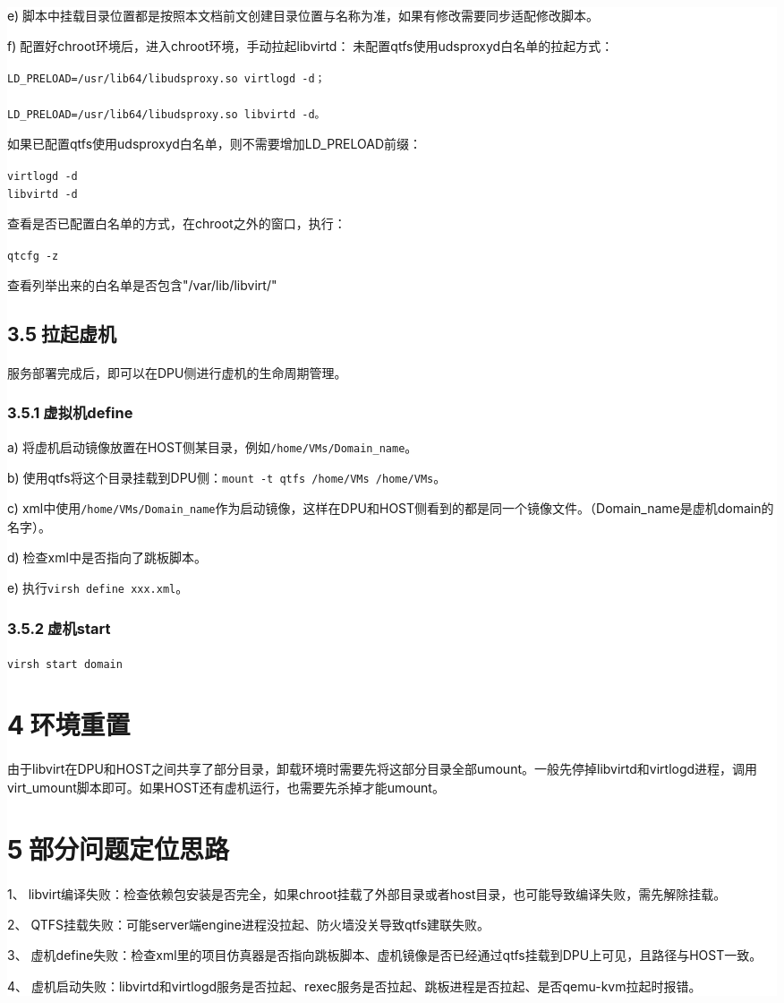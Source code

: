 e) 脚本中挂载目录位置都是按照本文档前文创建目录位置与名称为准，如果有修改需要同步适配修改脚本。

f) 配置好chroot环境后，进入chroot环境，手动拉起libvirtd：
未配置qtfs使用udsproxyd白名单的拉起方式：

```
LD_PRELOAD=/usr/lib64/libudsproxy.so virtlogd -d；

LD_PRELOAD=/usr/lib64/libudsproxy.so libvirtd -d。
````
如果已配置qtfs使用udsproxyd白名单，则不需要增加LD_PRELOAD前缀：
```
virtlogd -d
libvirtd -d
```

查看是否已配置白名单的方式，在chroot之外的窗口，执行：
```
qtcfg -z
```

查看列举出来的白名单是否包含"/var/lib/libvirt/"

## **3.5** 拉起虚机

服务部署完成后，即可以在DPU侧进行虚机的生命周期管理。

### 3.5.1 虚拟机define

a) 将虚机启动镜像放置在HOST侧某目录，例如`/home/VMs/Domain_name`。

b) 使用qtfs将这个目录挂载到DPU侧：`mount -t qtfs /home/VMs /home/VMs`。

c) xml中使用`/home/VMs/Domain_name`作为启动镜像，这样在DPU和HOST侧看到的都是同一个镜像文件。（Domain_name是虚机domain的名字）。

d) 检查xml中<emulator>是否指向了跳板脚本。

e) 执行`virsh define xxx.xml`。



### 3.5.2 虚机start

```
virsh start domain
```


# **4** 环境重置

由于libvirt在DPU和HOST之间共享了部分目录，卸载环境时需要先将这部分目录全部umount。一般先停掉libvirtd和virtlogd进程，调用virt_umount脚本即可。如果HOST还有虚机运行，也需要先杀掉才能umount。


# **5** 部分问题定位思路

1、 libvirt编译失败：检查依赖包安装是否完全，如果chroot挂载了外部目录或者host目录，也可能导致编译失败，需先解除挂载。

2、 QTFS挂载失败：可能server端engine进程没拉起、防火墙没关导致qtfs建联失败。

3、 虚机define失败：检查xml里的项目仿真器是否指向跳板脚本、虚机镜像是否已经通过qtfs挂载到DPU上可见，且路径与HOST一致。

4、 虚机启动失败：libvirtd和virtlogd服务是否拉起、rexec服务是否拉起、跳板进程是否拉起、是否qemu-kvm拉起时报错。
